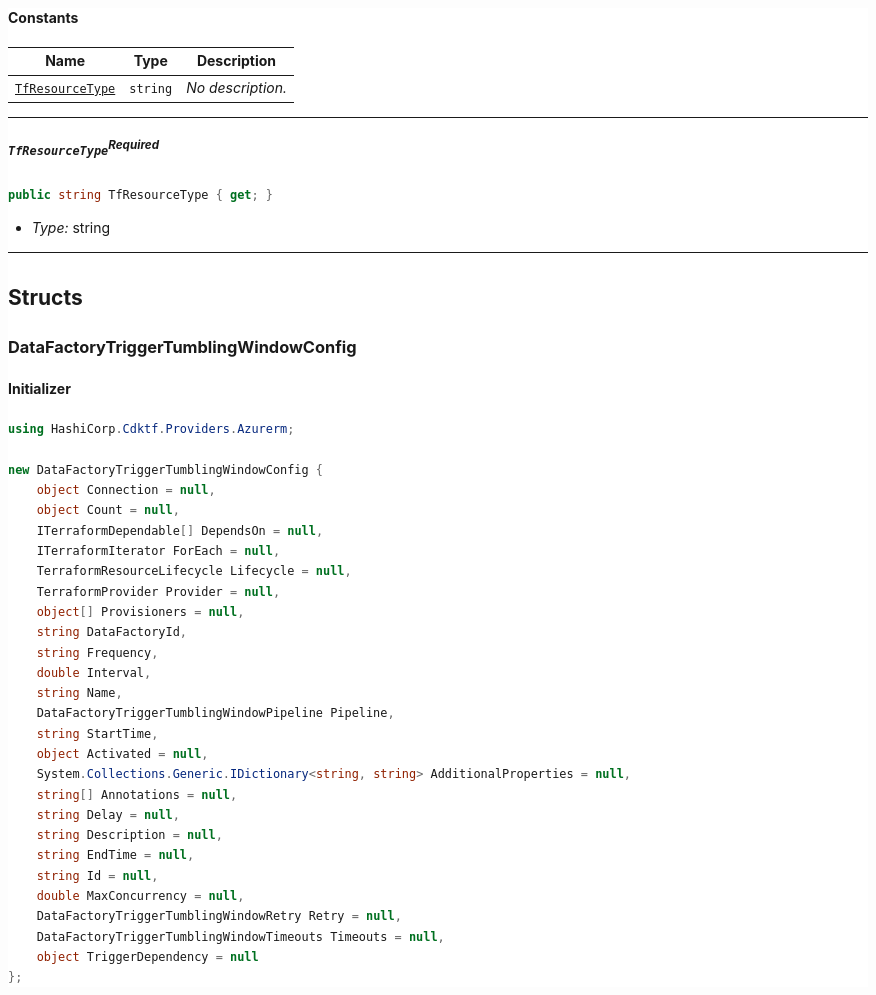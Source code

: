 
#### Constants <a name="Constants" id="Constants"></a>

| **Name** | **Type** | **Description** |
| --- | --- | --- |
| <code><a href="#@cdktf/provider-azurerm.dataFactoryTriggerTumblingWindow.DataFactoryTriggerTumblingWindow.property.tfResourceType">TfResourceType</a></code> | <code>string</code> | *No description.* |

---

##### `TfResourceType`<sup>Required</sup> <a name="TfResourceType" id="@cdktf/provider-azurerm.dataFactoryTriggerTumblingWindow.DataFactoryTriggerTumblingWindow.property.tfResourceType"></a>

```csharp
public string TfResourceType { get; }
```

- *Type:* string

---

## Structs <a name="Structs" id="Structs"></a>

### DataFactoryTriggerTumblingWindowConfig <a name="DataFactoryTriggerTumblingWindowConfig" id="@cdktf/provider-azurerm.dataFactoryTriggerTumblingWindow.DataFactoryTriggerTumblingWindowConfig"></a>

#### Initializer <a name="Initializer" id="@cdktf/provider-azurerm.dataFactoryTriggerTumblingWindow.DataFactoryTriggerTumblingWindowConfig.Initializer"></a>

```csharp
using HashiCorp.Cdktf.Providers.Azurerm;

new DataFactoryTriggerTumblingWindowConfig {
    object Connection = null,
    object Count = null,
    ITerraformDependable[] DependsOn = null,
    ITerraformIterator ForEach = null,
    TerraformResourceLifecycle Lifecycle = null,
    TerraformProvider Provider = null,
    object[] Provisioners = null,
    string DataFactoryId,
    string Frequency,
    double Interval,
    string Name,
    DataFactoryTriggerTumblingWindowPipeline Pipeline,
    string StartTime,
    object Activated = null,
    System.Collections.Generic.IDictionary<string, string> AdditionalProperties = null,
    string[] Annotations = null,
    string Delay = null,
    string Description = null,
    string EndTime = null,
    string Id = null,
    double MaxConcurrency = null,
    DataFactoryTriggerTumblingWindowRetry Retry = null,
    DataFactoryTriggerTumblingWindowTimeouts Timeouts = null,
    object TriggerDependency = null
};
```
